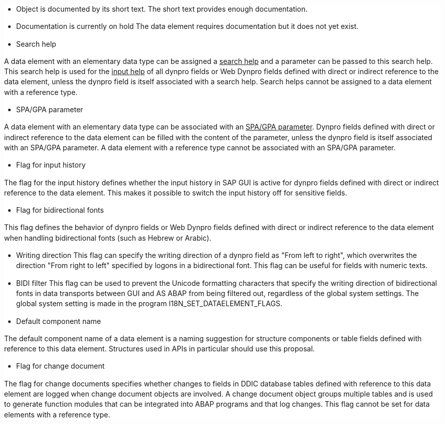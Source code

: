 -   Object is documented by its short text.
    The short text provides enough documentation.

-   Documentation is currently on hold
    The data element requires documentation but it does not yet exist.

-   Search help

A data element with an elementary data type can be assigned a [search help](javascript:call_link\('abensearch_help_glosry.htm'\) "Glossary Entry") and a parameter can be passed to this search help.
This search help is used for the [input help](javascript:call_link\('abeninput_help_glosry.htm'\) "Glossary Entry") of all dynpro fields or Web Dynpro fields defined with direct or indirect reference to the data element, unless the dynpro field is itself associated with a search help. Search helps cannot be assigned to a data element with a reference type.

-   SPA/GPA parameter

A data element with an elementary data type can be associated with an [SPA/GPA parameter](javascript:call_link\('abenspa_gpa.htm'\)).
Dynpro fields defined with direct or indirect reference to the data element can be filled with the content of the parameter, unless the dynpro field is itself associated with an SPA/GPA parameter. A data element with a reference type cannot be associated with an SPA/GPA parameter.

-   Flag for input history

The flag for the input history defines whether the input history in SAP GUI is active for dynpro fields defined with direct or indirect reference to the data element. This makes it possible to switch the input history off for sensitive fields.

-   Flag for bidirectional fonts

This flag defines the behavior of dynpro fields or Web Dynpro fields defined with direct or indirect reference to the data element when handling bidirectional fonts (such as Hebrew or Arabic).

-   Writing direction
    This flag can specify the writing direction of a dynpro field as "From left to right", which overwrites the direction "From right to left" specified by logons in a bidirectional font. This flag can be useful for fields with numeric texts.

-   BIDI filter
    This flag can be used to prevent the Unicode formatting characters that specify the writing direction of bidirectional fonts in data transports between GUI and AS ABAP from being filtered out, regardless of the global system settings. The global system setting is made in the program I18N\_SET\_DATAELEMENT\_FLAGS.

-   Default component name

The default component name of a data element is a naming suggestion for structure components or table fields defined with reference to this data element. Structures used in APIs in particular should use this proposal.

-   Flag for change document

The flag for change documents specifies whether changes to fields in DDIC database tables defined with reference to this data element are logged when change document objects are involved. A change document object groups multiple tables and is used to generate function modules that can be integrated into ABAP programs and that log changes. This flag cannot be set for data elements with a reference type.
